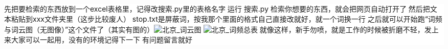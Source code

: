 先把要检索的东西放到一个excel表格里，记得改搜索.py里的表格名字
运行 搜索.py 检索你想要的东西，就会把网页自动打开了
然后把文本粘贴到xxx文件夹里（这步比较废人）
stop.txt是屏蔽词，按我那个里面的格式自己直接改就好，就一个词换一行
之后就可以开始跑“词频与词云图（无图像）”这个文件了（其实有图的）<img width="2385" height="1803" alt="北京_词云图" src="https://github.com/user-attachments/assets/8ce99185-f84d-4370-991e-44b21e311766" />
<img width="3780" height="2832" alt="北京_词频总表" src="https://github.com/user-attachments/assets/8759d502-3b59-4c5b-834f-859af52ee619" />
就像这样，新手勿喷，就是工作的时候被折磨不轻，发上来大家可以一起用，没有的环境记得下一下
有问题留言就好
